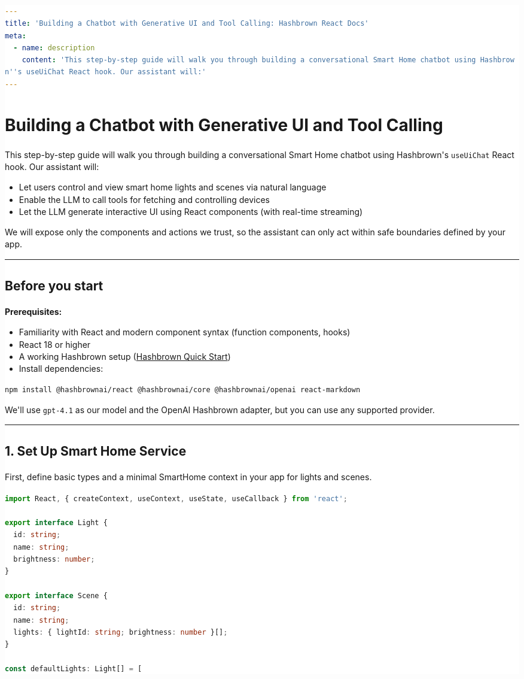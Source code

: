 ```yaml
---
title: 'Building a Chatbot with Generative UI and Tool Calling: Hashbrown React Docs'
meta:
  - name: description
    content: 'This step-by-step guide will walk you through building a conversational Smart Home chatbot using Hashbrown''s useUiChat React hook. Our assistant will:'
---
```

# Building a Chatbot with Generative UI and Tool Calling

This step-by-step guide will walk you through building a conversational Smart Home chatbot using Hashbrown's `useUiChat` React hook. Our assistant will:

- Let users control and view smart home lights and scenes via natural language
- Enable the LLM to call tools for fetching and controlling devices
- Let the LLM generate interactive UI using React components (with real-time streaming)

We will expose only the components and actions we trust, so the assistant can only act within safe boundaries defined by your app.

---

## Before you start

**Prerequisites:**

- Familiarity with React and modern component syntax (function components, hooks)
- React 18 or higher
- A working Hashbrown setup ([Hashbrown Quick Start](/docs/react/start/quick))
- Install dependencies:

<hb-code-example header="terminal">

```sh
npm install @hashbrownai/react @hashbrownai/core @hashbrownai/openai react-markdown
```

</hb-code-example>

We'll use `gpt-4.1` as our model and the OpenAI Hashbrown adapter, but you can use any supported provider.

---

## 1. Set Up Smart Home Service

First, define basic types and a minimal SmartHome context in your app for lights and scenes.

<hb-code-example header="smart-home.tsx">

```ts
import React, { createContext, useContext, useState, useCallback } from 'react';

export interface Light {
  id: string;
  name: string;
  brightness: number;
}

export interface Scene {
  id: string;
  name: string;
  lights: { lightId: string; brightness: number }[];
}

const defaultLights: Light[] = [
```